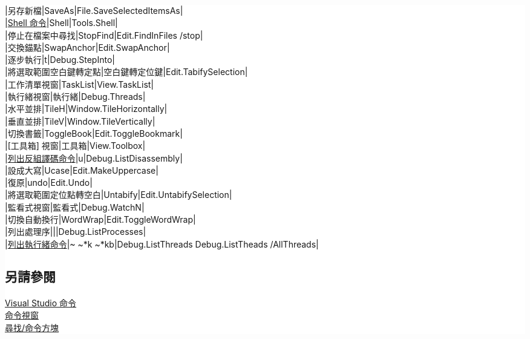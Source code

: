 |另存新檔|SaveAs|File.SaveSelectedItemsAs|  
|[Shell 命令](../../ide/reference/shell-command.md)|Shell|Tools.Shell|  
|停止在檔案中尋找|StopFind|Edit.FindInFiles /stop|  
|交換錨點|SwapAnchor|Edit.SwapAnchor|  
|逐步執行|t|Debug.StepInto|  
|將選取範圍空白鍵轉定點|空白鍵轉定位鍵|Edit.TabifySelection|  
|工作清單視窗|TaskList|View.TaskList|  
|執行緒視窗|執行緒|Debug.Threads|  
|水平並排|TileH|Window.TileHorizontally|  
|垂直並排|TileV|Window.TileVertically|  
|切換書籤|ToggleBook|Edit.ToggleBookmark|  
|[工具箱] 視窗|工具箱|View.Toolbox|  
|[列出反組譯碼命令](../../ide/reference/list-disassembly-command.md)|u|Debug.ListDisassembly|  
|設成大寫|Ucase|Edit.MakeUppercase|  
|復原|undo|Edit.Undo|  
|將選取範圍定位點轉空白|Untabify|Edit.UntabifySelection|  
|監看式視窗|監看式|Debug.WatchN|  
|切換自動換行|WordWrap|Edit.ToggleWordWrap|  
|列出處理序|&#124;|Debug.ListProcesses|  
|[列出執行緒命令](../../ide/reference/list-threads-command.md)|~ ~*k ~\*kb|Debug.ListThreads Debug.ListTheads /AllThreads|  
  
## <a name="see-also"></a>另請參閱  
 [Visual Studio 命令](../../ide/reference/visual-studio-commands.md)   
 [命令視窗](../../ide/reference/command-window.md)   
 [尋找/命令方塊](../../ide/find-command-box.md)
